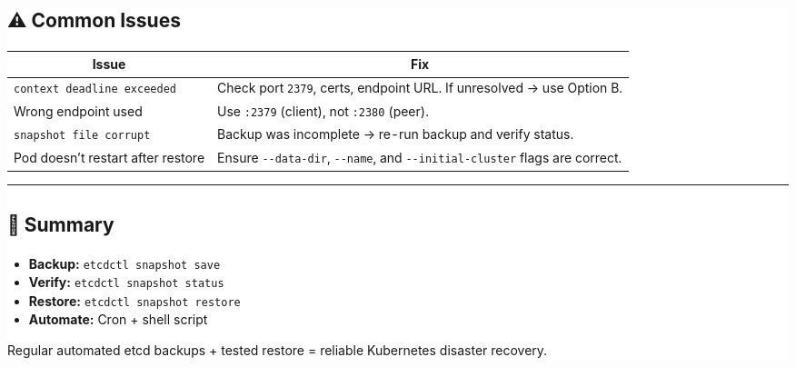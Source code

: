 
## ⚠️ Common Issues

| **Issue**                         | **Fix**                                                                   |
| --------------------------------- | ------------------------------------------------------------------------- |
| `context deadline exceeded`       | Check port `2379`, certs, endpoint URL. If unresolved → use Option B.     |
| Wrong endpoint used               | Use `:2379` (client), not `:2380` (peer).                                 |
| `snapshot file corrupt`           | Backup was incomplete → re-run backup and verify status.                  |
| Pod doesn’t restart after restore | Ensure `--data-dir`, `--name`, and `--initial-cluster` flags are correct. |

---

## 📌 Summary

* **Backup:** `etcdctl snapshot save`
* **Verify:** `etcdctl snapshot status`
* **Restore:** `etcdctl snapshot restore`
* **Automate:** Cron + shell script

Regular automated etcd backups + tested restore = reliable Kubernetes disaster recovery.
